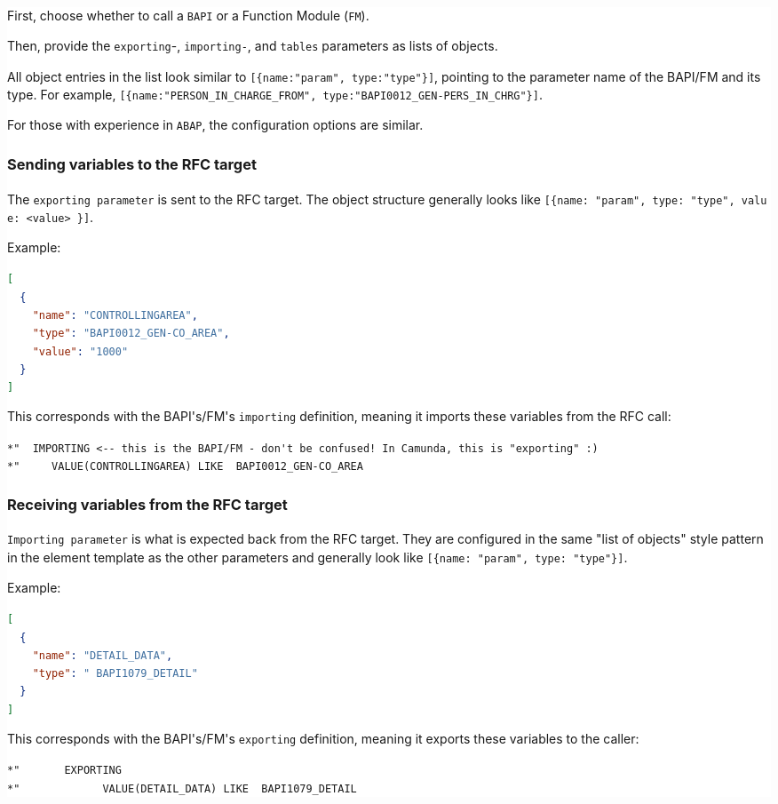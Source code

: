 First, choose whether to call a `BAPI` or a Function Module (`FM`).

Then, provide the `exporting`-, `importing-`, and `tables` parameters as lists of objects.

All object entries in the list look similar to `[{name:"param", type:"type"}]`, pointing to the parameter name of the BAPI/FM and its type. For example, `[{name:"PERSON_IN_CHARGE_FROM", type:"BAPI0012_GEN-PERS_IN_CHRG"}]`.

For those with experience in `ABAP`, the configuration options are similar.

### Sending variables to the RFC target

The `exporting parameter` is sent to the RFC target. The object structure generally looks like `[{name: "param", type: "type", value: <value> }]`.

Example:

```json
[
  {
    "name": "CONTROLLINGAREA",
    "type": "BAPI0012_GEN-CO_AREA",
    "value": "1000"
  }
]
```

This corresponds with the BAPI's/FM's `importing` definition, meaning it imports these variables from the RFC call:

```ABAP
*"  IMPORTING <-- this is the BAPI/FM - don't be confused! In Camunda, this is "exporting" :)
*"     VALUE(CONTROLLINGAREA) LIKE  BAPI0012_GEN-CO_AREA
```

### Receiving variables from the RFC target

`Importing parameter` is what is expected back from the RFC target. They are configured in the same "list of objects" style pattern in the element template as the other parameters and generally look like `[{name: "param", type: "type"}]`.

Example:

```json
[
  {
    "name": "DETAIL_DATA",
    "type": " BAPI1079_DETAIL"
  }
]
```

This corresponds with the BAPI's/FM's `exporting` definition, meaning it exports these variables to the caller:

```ABAP
*"       EXPORTING
*"             VALUE(DETAIL_DATA) LIKE  BAPI1079_DETAIL
```
